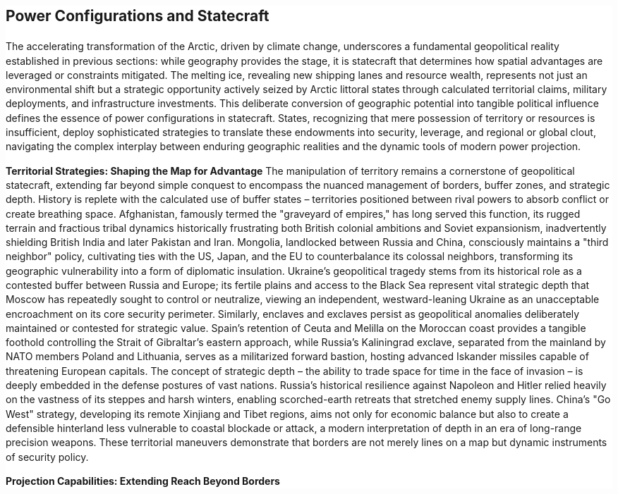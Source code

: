 ## Power Configurations and Statecraft

The accelerating transformation of the Arctic, driven by climate change, underscores a fundamental geopolitical reality established in previous sections: while geography provides the stage, it is statecraft that determines how spatial advantages are leveraged or constraints mitigated. The melting ice, revealing new shipping lanes and resource wealth, represents not just an environmental shift but a strategic opportunity actively seized by Arctic littoral states through calculated territorial claims, military deployments, and infrastructure investments. This deliberate conversion of geographic potential into tangible political influence defines the essence of power configurations in statecraft. States, recognizing that mere possession of territory or resources is insufficient, deploy sophisticated strategies to translate these endowments into security, leverage, and regional or global clout, navigating the complex interplay between enduring geographic realities and the dynamic tools of modern power projection.

**Territorial Strategies: Shaping the Map for Advantage**
The manipulation of territory remains a cornerstone of geopolitical statecraft, extending far beyond simple conquest to encompass the nuanced management of borders, buffer zones, and strategic depth. History is replete with the calculated use of buffer states – territories positioned between rival powers to absorb conflict or create breathing space. Afghanistan, famously termed the "graveyard of empires," has long served this function, its rugged terrain and fractious tribal dynamics historically frustrating both British colonial ambitions and Soviet expansionism, inadvertently shielding British India and later Pakistan and Iran. Mongolia, landlocked between Russia and China, consciously maintains a "third neighbor" policy, cultivating ties with the US, Japan, and the EU to counterbalance its colossal neighbors, transforming its geographic vulnerability into a form of diplomatic insulation. Ukraine’s geopolitical tragedy stems from its historical role as a contested buffer between Russia and Europe; its fertile plains and access to the Black Sea represent vital strategic depth that Moscow has repeatedly sought to control or neutralize, viewing an independent, westward-leaning Ukraine as an unacceptable encroachment on its core security perimeter. Similarly, enclaves and exclaves persist as geopolitical anomalies deliberately maintained or contested for strategic value. Spain’s retention of Ceuta and Melilla on the Moroccan coast provides a tangible foothold controlling the Strait of Gibraltar’s eastern approach, while Russia’s Kaliningrad exclave, separated from the mainland by NATO members Poland and Lithuania, serves as a militarized forward bastion, hosting advanced Iskander missiles capable of threatening European capitals. The concept of strategic depth – the ability to trade space for time in the face of invasion – is deeply embedded in the defense postures of vast nations. Russia’s historical resilience against Napoleon and Hitler relied heavily on the vastness of its steppes and harsh winters, enabling scorched-earth retreats that stretched enemy supply lines. China’s "Go West" strategy, developing its remote Xinjiang and Tibet regions, aims not only for economic balance but also to create a defensible hinterland less vulnerable to coastal blockade or attack, a modern interpretation of depth in an era of long-range precision weapons. These territorial maneuvers demonstrate that borders are not merely lines on a map but dynamic instruments of security policy.

**Projection Capabilities: Extending Reach Beyond Borders**